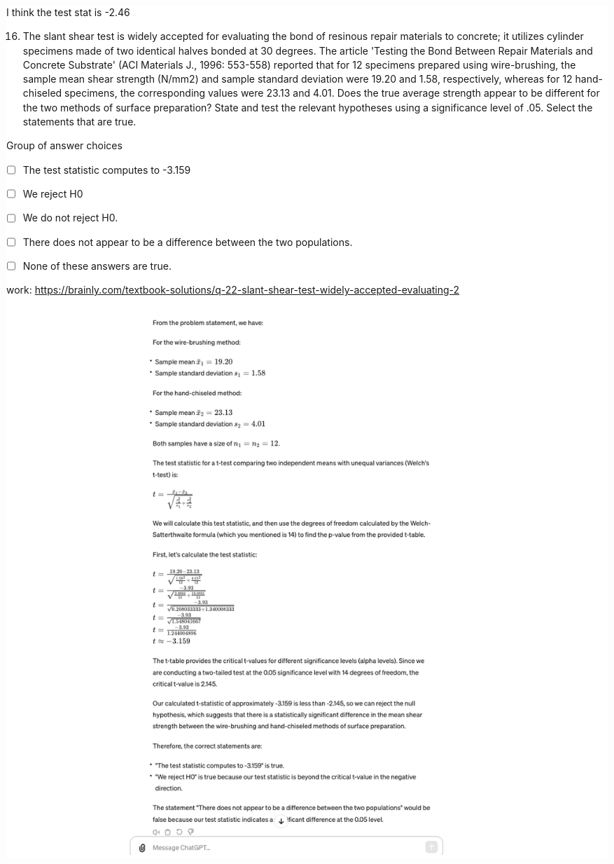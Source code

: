 I think the test stat is -2.46

16. The slant shear test is widely accepted for evaluating the bond of resinous repair materials to concrete; it utilizes cylinder specimens made of two identical halves bonded at 30 degrees. The article 'Testing the Bond Between Repair Materials and Concrete Substrate' (ACI Materials J., 1996: 553-558) reported that for 12 specimens prepared using wire-brushing, the sample mean shear strength (N/mm2) and sample standard deviation were 19.20 and 1.58, respectively, whereas for 12 hand-chiseled specimens, the corresponding values were 23.13 and 4.01. Does the true average strength appear to be different for the two methods of surface preparation? State and test the relevant hypotheses using a significance level of .05. Select the statements that are true.

Group of answer choices

- [ ] The test statistic computes to -3.159
- [ ] We reject H0
- [ ] We do not reject H0.
- [ ] There does not appear to be a difference between the two populations.
- [ ] None of these answers are true.


work:
https://brainly.com/textbook-solutions/q-22-slant-shear-test-widely-accepted-evaluating-2

![chap_9_problem_16.png](images/chap_9_problem_16.png)
